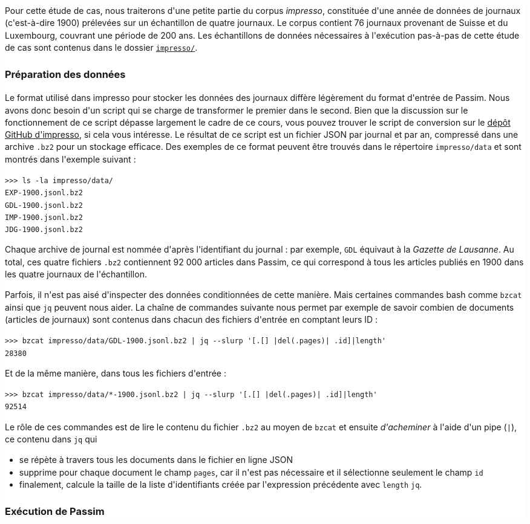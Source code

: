 Pour cette étude de cas, nous traiterons d'une petite partie du corpus *impresso*, constituée d'une année de données de journaux (c'est-à-dire 1900) prélevées sur un échantillon de quatre journaux. Le corpus contient 76 journaux provenant de Suisse et du Luxembourg, couvrant une période de 200 ans. Les échantillons de données nécessaires à l'exécution pas-à-pas de cette étude de cas sont contenus dans le dossier [`impresso/`](https://github.com/impresso/PH-Passim-tutorial/tree/master/impresso).

### Préparation des données

Le format utilisé dans impresso pour stocker les données des journaux diffère légèrement du format d'entrée de Passim. Nous avons donc besoin d'un script qui se charge de transformer le premier dans le second. Bien que la discussion sur le fonctionnement de ce script dépasse largement le cadre de ce cours, vous pouvez trouver le script de conversion sur le  [dépôt GitHub d'impresso](https://github.com/impresso/impresso-pycommons/blob/master/impresso_commons/text/rebuilder.py), si cela vous intéresse. Le résultat de ce script est un fichier JSON par journal et par an, compressé dans une archive `.bz2` pour un stockage efficace. Des exemples de ce format peuvent être trouvés dans le répertoire `impresso/data` et sont montrés dans l'exemple suivant :

```
>>> ls -la impresso/data/
EXP-1900.jsonl.bz2
GDL-1900.jsonl.bz2
IMP-1900.jsonl.bz2
JDG-1900.jsonl.bz2
```

Chaque archive de journal est nommée d'après l'identifiant du journal : par exemple, `GDL` équivaut à la *Gazette de Lausanne*. Au total, ces quatre fichiers `.bz2` contiennent 92 000 articles dans Passim, ce qui correspond à tous les articles publiés en 1900 dans les quatre journaux de l'échantillon.

Parfois, il n'est pas aisé d'inspecter des données conditionnées de cette manière. Mais certaines commandes bash comme `bzcat` ainsi que `jq` peuvent nous aider. La chaîne de commandes suivante nous permet par exemple de savoir combien de documents (articles de journaux) sont contenus dans chacun des fichiers d'entrée en comptant leurs ID :

```
>>> bzcat impresso/data/GDL-1900.jsonl.bz2 | jq --slurp '[.[] |del(.pages)| .id]|length'
28380
```

Et de la même manière, dans tous les fichiers d'entrée :
```
>>> bzcat impresso/data/*-1900.jsonl.bz2 | jq --slurp '[.[] |del(.pages)| .id]|length'
92514
```

Le rôle de ces commandes est de lire le contenu du fichier `.bz2` au moyen de `bzcat` et ensuite *d'acheminer* à l'aide d'un pipe (```|```), ce contenu dans `jq` qui
- se répète à travers tous les documents dans le fichier en ligne JSON
- supprime pour chaque document le champ `pages`, car il n'est pas nécessaire et il sélectionne seulement le champ `id`
- finalement, calcule la taille de la liste d'identifiants créée par l'expression précédente avec `length` `jq`.

### Exécution de Passim
